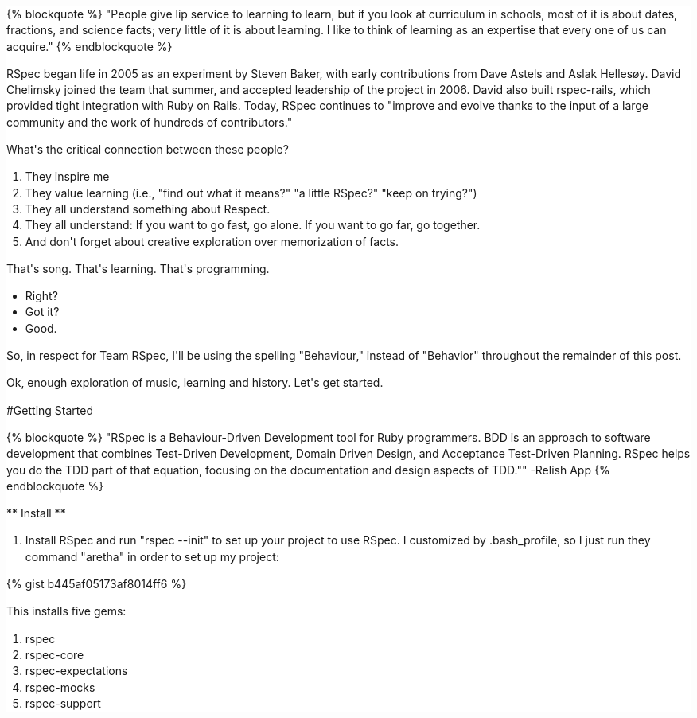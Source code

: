   {% blockquote %}
  "People give lip service to learning to learn, but if you look at curriculum in schools, most of it is about dates, fractions, and science facts; very little of it is about learning. I like to think of learning as an expertise that every one of us can acquire."
  {% endblockquote %}

RSpec began life in 2005 as an experiment by Steven Baker, with early contributions from Dave Astels and Aslak Hellesøy. David Chelimsky joined the team that summer, and accepted leadership of the project in 2006. David also built rspec-rails, which provided tight integration with Ruby on Rails. Today, RSpec continues to "improve and evolve thanks to the input of a large community and the work of hundreds of contributors."

What's the critical connection between these people?

1. They inspire me
2. They value learning (i.e., "find out what it means?" "a little RSpec?" "keep on trying?")
3. They all understand something about Respect.
4. They all understand: If you want to go fast, go alone. If you want to go far, go together.
6. And don't forget about creative exploration over memorization of facts.

That's song.
That's learning.
That's programming.

- Right?
- Got it?
- Good.

So, in respect for Team RSpec, I'll be using the spelling "Behaviour," instead of "Behavior" throughout the remainder of this post.

Ok, enough exploration of music, learning and history. Let's get started.

#Getting Started

  {% blockquote %}
  "RSpec is a Behaviour-Driven Development tool for Ruby programmers. BDD is an approach to software development that combines Test-Driven Development, Domain Driven Design, and Acceptance Test-Driven Planning. RSpec helps you do the TDD part of that equation, focusing on the documentation and design aspects of TDD."" -Relish App
  {% endblockquote %}

** Install **

1. Install RSpec and run "rspec --init" to set up your project to use RSpec. I customized by .bash_profile, so I just run they command "aretha" in order to set up my project:

{% gist b445af05173af8014ff6 %}

This installs five gems:

1. rspec
2. rspec-core
3. rspec-expectations
4. rspec-mocks
5. rspec-support


